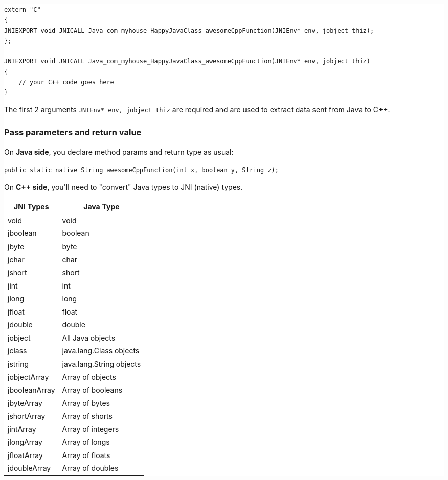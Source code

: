 	extern "C"
	{
	JNIEXPORT void JNICALL Java_com_myhouse_HappyJavaClass_awesomeCppFunction(JNIEnv* env, jobject thiz);
	};

	JNIEXPORT void JNICALL Java_com_myhouse_HappyJavaClass_awesomeCppFunction(JNIEnv* env, jobject thiz)
	{
		// your C++ code goes here
	}

The first 2 arguments `JNIEnv* env, jobject thiz` are required and are used to extract data sent from Java to C++.

### Pass parameters and return value

On __Java side__, you declare method params and return type as usual:

	public static native String awesomeCppFunction(int x, boolean y, String z);

On __C++ side__, you'll need to "convert" Java types to JNI (native) types.

|         JNI Types         |        Java Type          |
|---------------------------|---------------------------|
| void                      |  void                     |
| jboolean                  |  boolean                  |
| jbyte                 	 |  byte                     |
| jchar            	    	 |  char                     |
| jshort           		     |  short                    |
| jint                 		 |  int                      |
| jlong               		 |  long                     |
| jfloat               		 |  float                    |
| jdouble                	 |  double                   |
| jobject                   |  All Java objects         |
| jclass                    |  java.lang.Class objects  |
| jstring                   |  java.lang.String objects |
| jobjectArray              |  Array of objects         |
| jbooleanArray             |  Array of booleans        |
| jbyteArray                |  Array of bytes           |
| jshortArray               |  Array of shorts	         |
| jintArray                 |  Array of integers        |
| jlongArray                |  Array of longs           |
| jfloatArray               |  Array of floats          |
| jdoubleArray              |  Array of doubles         |
